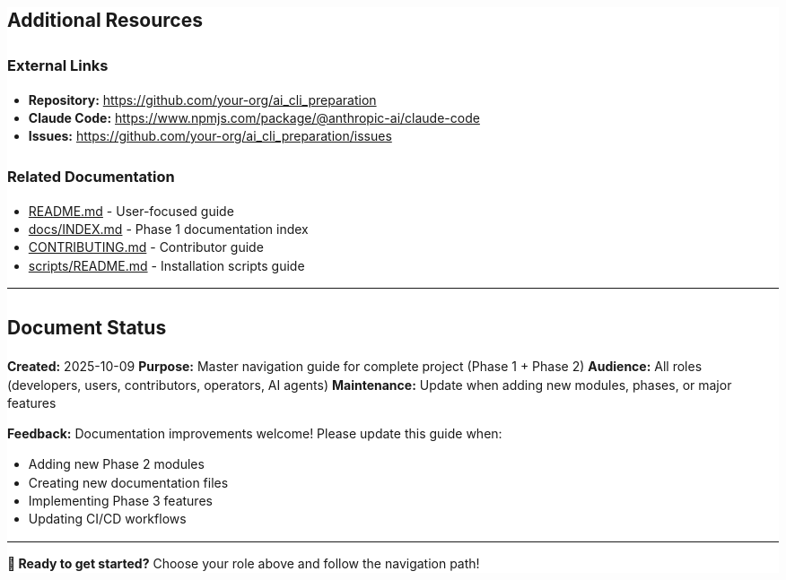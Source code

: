 
## Additional Resources

### External Links

- **Repository:** https://github.com/your-org/ai_cli_preparation
- **Claude Code:** https://www.npmjs.com/package/@anthropic-ai/claude-code
- **Issues:** https://github.com/your-org/ai_cli_preparation/issues

### Related Documentation

- [README.md](README.md) - User-focused guide
- [docs/INDEX.md](docs/INDEX.md) - Phase 1 documentation index
- [CONTRIBUTING.md](CONTRIBUTING.md) - Contributor guide
- [scripts/README.md](scripts/README.md) - Installation scripts guide

---

## Document Status

**Created:** 2025-10-09
**Purpose:** Master navigation guide for complete project (Phase 1 + Phase 2)
**Audience:** All roles (developers, users, contributors, operators, AI agents)
**Maintenance:** Update when adding new modules, phases, or major features

**Feedback:** Documentation improvements welcome! Please update this guide when:
- Adding new Phase 2 modules
- Creating new documentation files
- Implementing Phase 3 features
- Updating CI/CD workflows

---

**🚀 Ready to get started?** Choose your role above and follow the navigation path!
